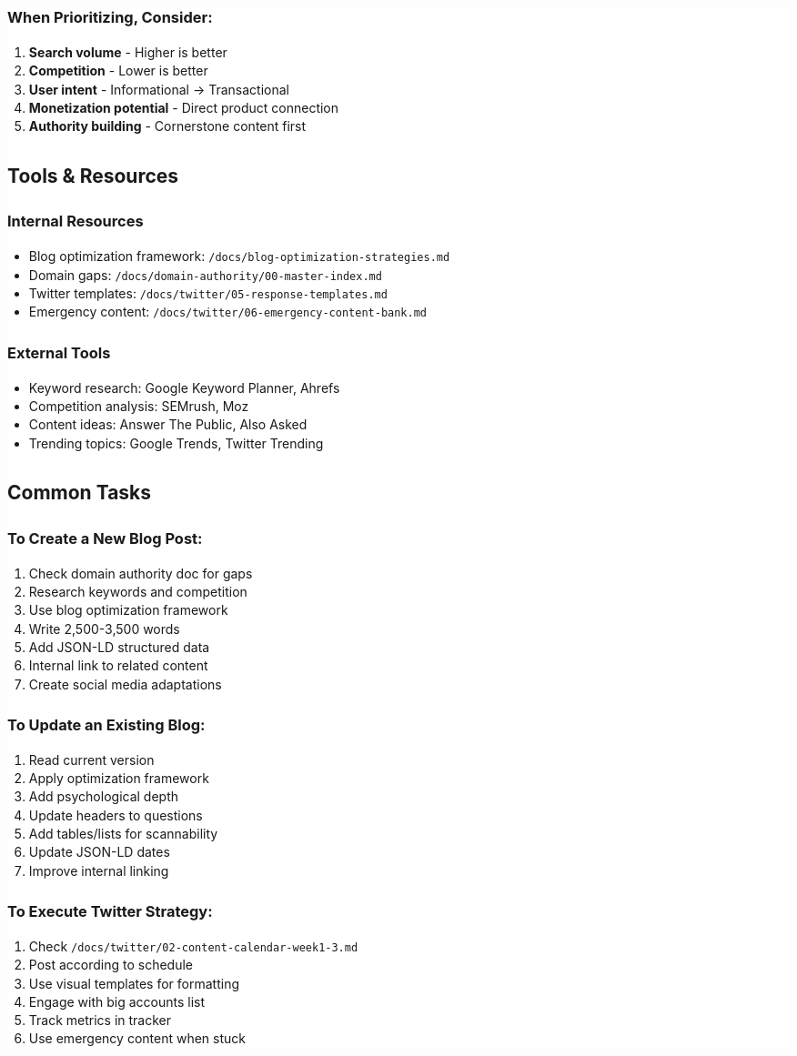 ### When Prioritizing, Consider:

1. **Search volume** - Higher is better
2. **Competition** - Lower is better
3. **User intent** - Informational → Transactional
4. **Monetization potential** - Direct product connection
5. **Authority building** - Cornerstone content first

## Tools & Resources

### Internal Resources

- Blog optimization framework: `/docs/blog-optimization-strategies.md`
- Domain gaps: `/docs/domain-authority/00-master-index.md`
- Twitter templates: `/docs/twitter/05-response-templates.md`
- Emergency content: `/docs/twitter/06-emergency-content-bank.md`

### External Tools

- Keyword research: Google Keyword Planner, Ahrefs
- Competition analysis: SEMrush, Moz
- Content ideas: Answer The Public, Also Asked
- Trending topics: Google Trends, Twitter Trending

## Common Tasks

### To Create a New Blog Post:

1. Check domain authority doc for gaps
2. Research keywords and competition
3. Use blog optimization framework
4. Write 2,500-3,500 words
5. Add JSON-LD structured data
6. Internal link to related content
7. Create social media adaptations

### To Update an Existing Blog:

1. Read current version
2. Apply optimization framework
3. Add psychological depth
4. Update headers to questions
5. Add tables/lists for scannability
6. Update JSON-LD dates
7. Improve internal linking

### To Execute Twitter Strategy:

1. Check `/docs/twitter/02-content-calendar-week1-3.md`
2. Post according to schedule
3. Use visual templates for formatting
4. Engage with big accounts list
5. Track metrics in tracker
6. Use emergency content when stuck

